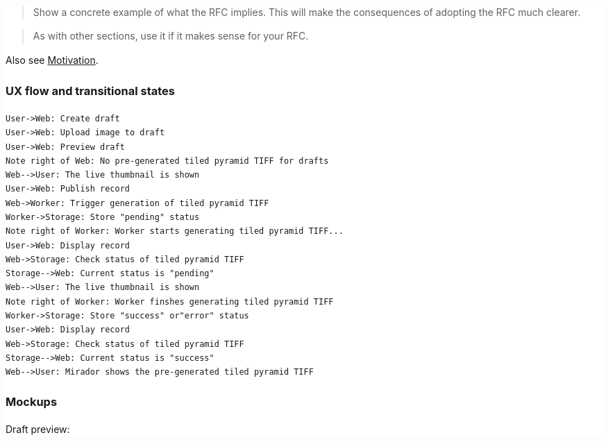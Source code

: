 > Show a concrete example of what the RFC implies. This will make the consequences of adopting the RFC much clearer.

> As with other sections, use it if it makes sense for your RFC.

Also see [Motivation](#Motivation).

### UX flow and transitional states

```sequence
User->Web: Create draft
User->Web: Upload image to draft
User->Web: Preview draft
Note right of Web: No pre-generated tiled pyramid TIFF for drafts
Web-->User: The live thumbnail is shown
User->Web: Publish record
Web->Worker: Trigger generation of tiled pyramid TIFF
Worker->Storage: Store "pending" status
Note right of Worker: Worker starts generating tiled pyramid TIFF...
User->Web: Display record
Web->Storage: Check status of tiled pyramid TIFF
Storage-->Web: Current status is "pending"
Web-->User: The live thumbnail is shown
Note right of Worker: Worker finshes generating tiled pyramid TIFF
Worker->Storage: Store "success" or"error" status
User->Web: Display record
Web->Storage: Check status of tiled pyramid TIFF
Storage-->Web: Current status is "success"
Web-->User: Mirador shows the pre-generated tiled pyramid TIFF
```

### Mockups

Draft preview:
